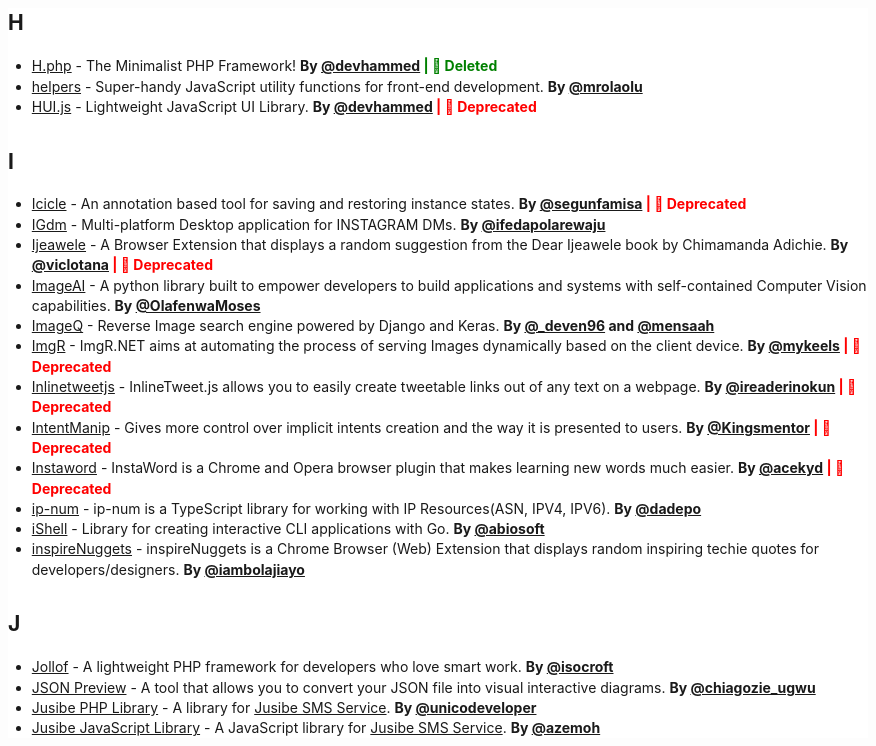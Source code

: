 ## <a name="H"> </a>H

- [H.php](https://github.com/devHammed/H.php) - The Minimalist PHP Framework! **By [@devhammed](https://profile.codersrank.io/user/devhammed)**<span style="color: green; font-weight: 700;"> | 🏁 Deleted </span>
- [helpers](https://github.com/whizkydee/helpers) - Super-handy JavaScript utility functions for front-end development. **By [@mrolaolu](https://twitter.com/mrolaolu)**
- [HUI.js](https://github.com/devHammed/HUI.js) - Lightweight JavaScript UI Library. **By [@devhammed](https://profile.codersrank.io/user/devhammed)**<span style="color: red; font-weight: 700;"> | 🏁 Deprecated </span>

## <a name="I"> </a>I

- [Icicle](https://github.com/segunfamisa/icicle) - An annotation based tool for saving and restoring instance states. **By [@segunfamisa](https://twitter.com/segunfamisa)**<span style="color: red; font-weight: 700;"> | 🏁 Deprecated </span>
- [IGdm](https://github.com/ifedapoolarewaju/igdm) - Multi-platform Desktop application for INSTAGRAM DMs. **By [@ifedapolarewaju](https://twitter.com/ifedapolarewaju)**
- [Ijeawele](https://github.com/viclotana/Ijeawele) - A Browser Extension that displays a random suggestion from the Dear Ijeawele book by Chimamanda Adichie. **By [@viclotana](https://twitter.com/viclotana)**<span style="color: red; font-weight: 700;"> | 🏁 Deprecated </span>
- [ImageAI](https://github.com/OlafenwaMoses/ImageAI) - A python library built to empower developers to build applications and systems with self-contained Computer Vision capabilities. **By [@OlafenwaMoses](https://twitter.com/OlafenwaMoses)**
- [ImageQ](https://github.com/bisohns/imageq) - Reverse Image search engine powered by Django and Keras. **By [@\_deven96](https://twitter.com/_deven96) and [@mensaah](https://twitter.com/_Mensaah__)**
- [ImgR](https://github.com/mykeels/ImgR) - ImgR.NET aims at automating the process of serving Images dynamically based on the client device. **By [@mykeels](https://twitter.com/mykeels)**<span style="color: red; font-weight: 700;"> | 🏁 Deprecated </span>
- [Inlinetweetjs](https://github.com/ireade/inlinetweetjs) - InlineTweet.js allows you to easily create tweetable links out of any text on a webpage. **By [@ireaderinokun](https://twitter.com/ireaderinokun)**<span style="color: red; font-weight: 700;"> | 🏁 Deprecated </span>
- [IntentManip](https://github.com/KingsMentor/IntentManip) - Gives more control over implicit intents creation and the way it is presented to users. **By [@Kingsmentor](https://twitter.com/kingsmentor)**<span style="color: red; font-weight: 700;"> | 🏁 Deprecated </span>
- [Instaword](https://github.com/acekyd/instaword) - InstaWord is a Chrome and Opera browser plugin that makes learning new words much easier. **By [@acekyd](https://twitter.com/ace_kyd)**<span style="color: red; font-weight: 700;"> | 🏁 Deprecated </span>
- [ip-num](https://github.com/ip-num/ip-num) - ip-num is a TypeScript library for working with IP Resources(ASN, IPV4, IPV6). **By [@dadepo](https://twitter.com/dadepo)**
- [iShell](https://github.com/abiosoft/ishell) - Library for creating interactive CLI applications with Go. **By [@abiosoft](https://twitter.com/abiosoft)**
- [inspireNuggets](https://github.com/BolajiAyodeji/inspireNuggets) - inspireNuggets is a Chrome Browser (Web) Extension that displays random inspiring techie quotes for developers/designers. **By [@iambolajiayo](https://twitter.com/iambolajiayo)**

## <a name="J"> </a>J

- [Jollof](https://github.com/isocroft/Jollof) - A lightweight PHP framework for developers who love smart work. **By [@isocroft](https://twitter.com/isocroft)**
- [JSON Preview](https://github.com/ugwustanley/json-preview) - A tool that allows you to convert your JSON file into visual interactive diagrams. **By [@chiagozie_ugwu](https://twitter.com/chiagozie_ugwu)**
- [Jusibe PHP Library](https://github.com/unicodeveloper/jusibe-php-lib) - A library for [Jusibe SMS Service](https://jusibe.com). **By [@unicodeveloper](https://twitter.com/unicodeveloper)**
- [Jusibe JavaScript Library](https://github.com/azemoh/jusibe) - A JavaScript library for [Jusibe SMS Service](https://jusibe.com). **By [@azemoh](https://twitter.com/josh_azemoh)**

